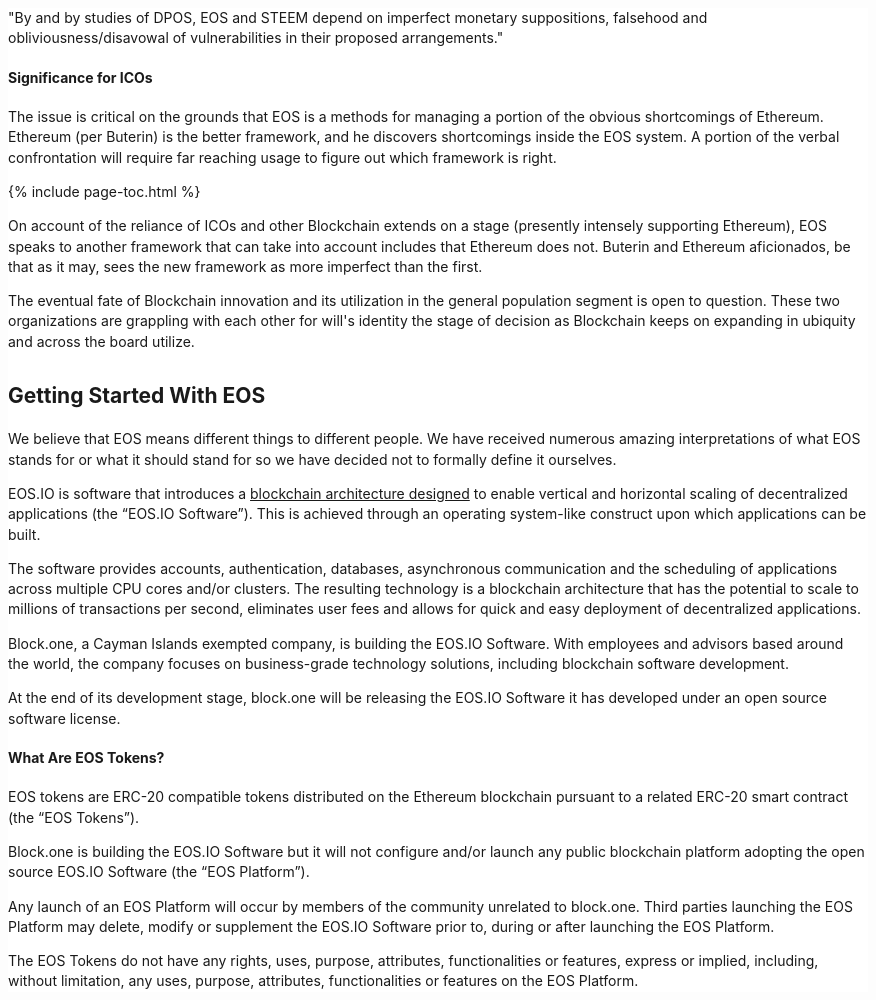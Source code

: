 <p>"By and by studies of DPOS, EOS and STEEM depend on imperfect monetary suppositions, falsehood and obliviousness/disavowal of vulnerabilities in their proposed arrangements." </p>

<h4>Significance for ICOs </h4>

<p>The issue is critical on the grounds that EOS is a methods for managing a portion of the obvious shortcomings of Ethereum. Ethereum (per Buterin) is the better framework, and he discovers shortcomings inside the EOS system. A portion of the verbal confrontation will require far reaching usage to figure out which framework is right. </p>
{% include page-toc.html %}
<p>On account of the reliance of ICOs and other Blockchain extends on a stage (presently intensely supporting Ethereum), EOS speaks to another framework that can take into account includes that Ethereum does not. Buterin and Ethereum aficionados, be that as it may, sees the new framework as more imperfect than the first. </p>

<p>The eventual fate of Blockchain innovation and its utilization in the general population segment is open to question. These two organizations are grappling with each other for will's identity the stage of decision as Blockchain keeps on expanding in ubiquity and across the board utilize.</p>

<h2 id="getting">Getting Started With EOS</h2>

<p>We believe that EOS means different things to different people. We have received numerous amazing interpretations of what EOS stands for or what it should stand for so we have decided not to formally define it ourselves.</p>

<p>EOS.IO is software that introduces a <a href="/how-banks-can-benefit-from-blockchain/">blockchain architecture designed</a> to enable vertical and horizontal scaling of decentralized applications (the “EOS.IO Software”). This is achieved through an operating system-like construct upon which applications can be built.</p> 

<p>The software provides accounts, authentication, databases, asynchronous communication and the scheduling of applications across multiple CPU cores and/or clusters. The resulting technology is a blockchain architecture that has the potential to scale to millions of transactions per second, eliminates user fees and allows for quick and easy deployment of decentralized applications.</p>

<p>Block.one, a Cayman Islands exempted company, is building the EOS.IO Software. With employees and advisors based around the world, the company focuses on business-grade technology solutions, including blockchain software development.</p>

<p>At the end of its development stage, block.one will be releasing the EOS.IO Software it has developed under an open source software license.</p>

<h4>What Are EOS Tokens?</h4>

<p>EOS tokens are ERC-20 compatible tokens distributed on the Ethereum blockchain pursuant to a related ERC-20 smart contract (the “EOS Tokens”).</p>

<p>Block.one is building the EOS.IO Software but it will not configure and/or launch any public blockchain platform adopting the open source EOS.IO Software (the “EOS Platform”). </p>

<p>Any launch of an EOS Platform will occur by members of the community unrelated to block.one. Third parties launching the EOS Platform may delete, modify or supplement the EOS.IO Software prior to, during or after launching the EOS Platform.</p>

<p>The EOS Tokens do not have any rights, uses, purpose, attributes, functionalities or features, express or implied, including, without limitation, any uses, purpose, attributes, functionalities or features on the EOS Platform.</p>
